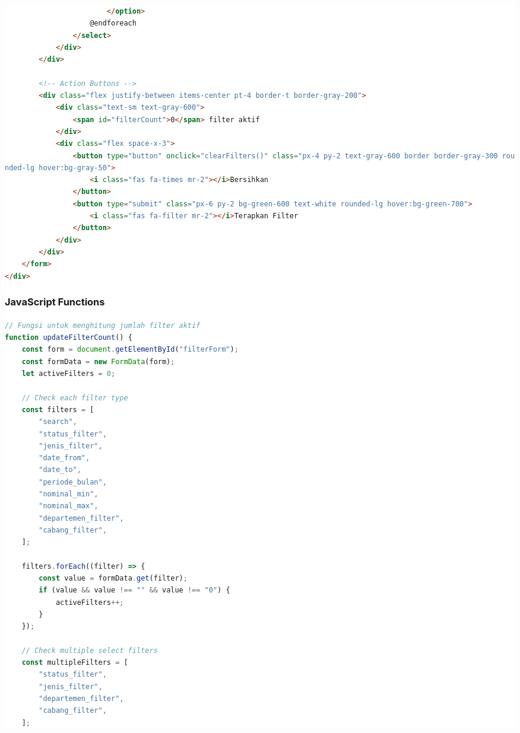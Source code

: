 ```html
                        </option>
                    @endforeach
                </select>
            </div>
        </div>

        <!-- Action Buttons -->
        <div class="flex justify-between items-center pt-4 border-t border-gray-200">
            <div class="text-sm text-gray-600">
                <span id="filterCount">0</span> filter aktif
            </div>
            <div class="flex space-x-3">
                <button type="button" onclick="clearFilters()" class="px-4 py-2 text-gray-600 border border-gray-300 rounded-lg hover:bg-gray-50">
                    <i class="fas fa-times mr-2"></i>Bersihkan
                </button>
                <button type="submit" class="px-6 py-2 bg-green-600 text-white rounded-lg hover:bg-green-700">
                    <i class="fas fa-filter mr-2"></i>Terapkan Filter
                </button>
            </div>
        </div>
    </form>
</div>
```

### JavaScript Functions

```javascript
// Fungsi untuk menghitung jumlah filter aktif
function updateFilterCount() {
    const form = document.getElementById("filterForm");
    const formData = new FormData(form);
    let activeFilters = 0;

    // Check each filter type
    const filters = [
        "search",
        "status_filter",
        "jenis_filter",
        "date_from",
        "date_to",
        "periode_bulan",
        "nominal_min",
        "nominal_max",
        "departemen_filter",
        "cabang_filter",
    ];

    filters.forEach((filter) => {
        const value = formData.get(filter);
        if (value && value !== "" && value !== "0") {
            activeFilters++;
        }
    });

    // Check multiple select filters
    const multipleFilters = [
        "status_filter",
        "jenis_filter",
        "departemen_filter",
        "cabang_filter",
    ];
```